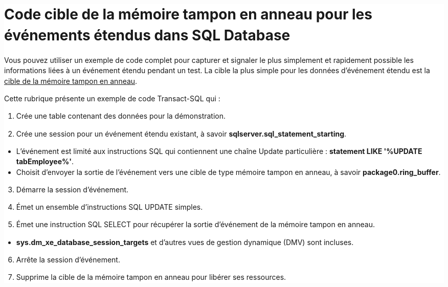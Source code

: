 <properties 
	pageTitle="Code de la mémoire tampon en anneau XEvent pour SQL Database | Microsoft Azure" 
	description="Fournit un exemple de code Transact-SQL simple et rapide en utilisant la cible de la mémoire tampon en anneau, dans Azure SQL Database." 
	services="sql-database" 
	documentationCenter="" 
	authors="MightyPen" 
	manager="jeffreyg" 
	editor="" 
	tags=""/>


<tags 
	ms.service="sql-database" 
	ms.workload="data-management" 
	ms.tgt_pltfrm="na" 
	ms.devlang="na" 
	ms.topic="article" 
	ms.date="12/30/2015" 
	ms.author="genemi"/>


# Code cible de la mémoire tampon en anneau pour les événements étendus dans SQL Database


Vous pouvez utiliser un exemple de code complet pour capturer et signaler le plus simplement et rapidement possible les informations liées à un événement étendu pendant un test. La cible la plus simple pour les données d’événement étendu est la [cible de la mémoire tampon en anneau](http://msdn.microsoft.com/library/ff878182.aspx).


Cette rubrique présente un exemple de code Transact-SQL qui :


1. Crée une table contenant des données pour la démonstration.

2. Crée une session pour un événement étendu existant, à savoir **sqlserver.sql\_statement\_starting**.
 - L’événement est limité aux instructions SQL qui contiennent une chaîne Update particulière : **statement LIKE '%UPDATE tabEmployee%'**.
 - Choisit d’envoyer la sortie de l’événement vers une cible de type mémoire tampon en anneau, à savoir **package0.ring\_buffer**.

3. Démarre la session d’événement.

4. Émet un ensemble d’instructions SQL UPDATE simples.

5. Émet une instruction SQL SELECT pour récupérer la sortie d’événement de la mémoire tampon en anneau.
 - **sys.dm\_xe\_database\_session\_targets** et d’autres vues de gestion dynamique (DMV) sont incluses.

6. Arrête la session d’événement.

7. Supprime la cible de la mémoire tampon en anneau pour libérer ses ressources.
